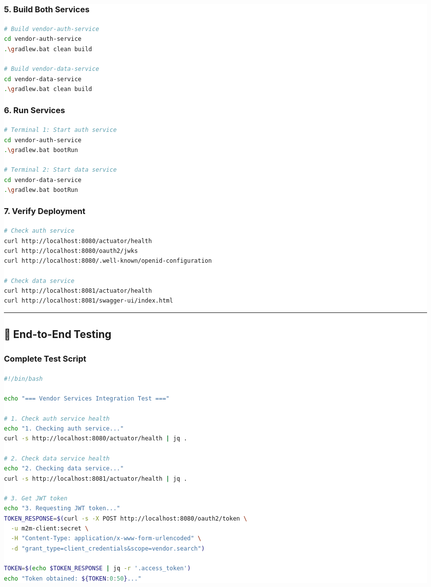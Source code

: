 ### 5. Build Both Services

```bash
# Build vendor-auth-service
cd vendor-auth-service
.\gradlew.bat clean build

# Build vendor-data-service
cd vendor-data-service
.\gradlew.bat clean build
```

### 6. Run Services

```bash
# Terminal 1: Start auth service
cd vendor-auth-service
.\gradlew.bat bootRun

# Terminal 2: Start data service
cd vendor-data-service
.\gradlew.bat bootRun
```

### 7. Verify Deployment

```bash
# Check auth service
curl http://localhost:8080/actuator/health
curl http://localhost:8080/oauth2/jwks
curl http://localhost:8080/.well-known/openid-configuration

# Check data service
curl http://localhost:8081/actuator/health
curl http://localhost:8081/swagger-ui/index.html
```

---

## 🧪 End-to-End Testing

### Complete Test Script

```bash
#!/bin/bash

echo "=== Vendor Services Integration Test ==="

# 1. Check auth service health
echo "1. Checking auth service..."
curl -s http://localhost:8080/actuator/health | jq .

# 2. Check data service health
echo "2. Checking data service..."
curl -s http://localhost:8081/actuator/health | jq .

# 3. Get JWT token
echo "3. Requesting JWT token..."
TOKEN_RESPONSE=$(curl -s -X POST http://localhost:8080/oauth2/token \
  -u m2m-client:secret \
  -H "Content-Type: application/x-www-form-urlencoded" \
  -d "grant_type=client_credentials&scope=vendor.search")

TOKEN=$(echo $TOKEN_RESPONSE | jq -r '.access_token')
echo "Token obtained: ${TOKEN:0:50}..."
```